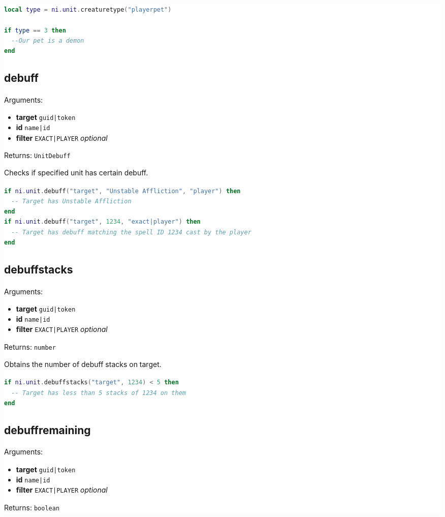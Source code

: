 ```lua
local type = ni.unit.creaturetype("playerpet")

if type == 3 then
  --Our pet is a demon
end
```

## debuff

Arguments:

- **target** `guid|token`
- **id** `name|id`
- **filter** `EXACT|PLAYER` _optional_

Returns: `UnitDebuff`

Checks if specified unit has certain debuff.

```lua
if ni.unit.debuff("target", "Unstable Affliction", "player") then
  -- Target has Unstable Affliction
end
if ni.unit.debuff("target", 1234, "exact|player") then
  -- Target has debuff matching the spell ID 1234 cast by the player
end
```

## debuffstacks

Arguments:

- **target** `guid|token`
- **id** `name|id`
- **filter** `EXACT|PLAYER` _optional_

Returns: `number`

Obtains the number of debuff stacks on target.

```lua
if ni.unit.debuffstacks("target", 1234) < 5 then
  -- Target has less than 5 stacks of 1234 on them
end
```

## debuffremaining

Arguments:

- **target** `guid|token`
- **id** `name|id`
- **filter** `EXACT|PLAYER` _optional_

Returns: `boolean`
